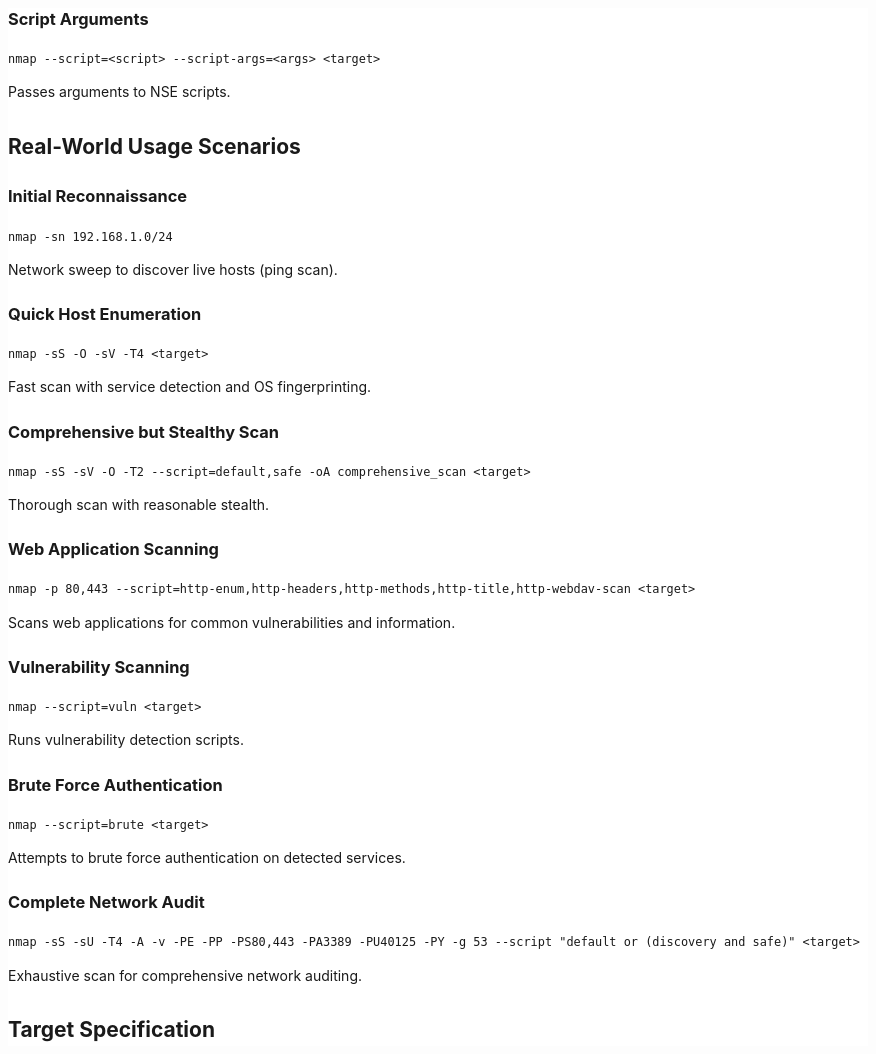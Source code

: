 ### Script Arguments
```
nmap --script=<script> --script-args=<args> <target>
```
Passes arguments to NSE scripts.

## Real-World Usage Scenarios

### Initial Reconnaissance
```
nmap -sn 192.168.1.0/24
```
Network sweep to discover live hosts (ping scan).

### Quick Host Enumeration
```
nmap -sS -O -sV -T4 <target>
```
Fast scan with service detection and OS fingerprinting.

### Comprehensive but Stealthy Scan
```
nmap -sS -sV -O -T2 --script=default,safe -oA comprehensive_scan <target>
```
Thorough scan with reasonable stealth.

### Web Application Scanning
```
nmap -p 80,443 --script=http-enum,http-headers,http-methods,http-title,http-webdav-scan <target>
```
Scans web applications for common vulnerabilities and information.

### Vulnerability Scanning
```
nmap --script=vuln <target>
```
Runs vulnerability detection scripts.

### Brute Force Authentication
```
nmap --script=brute <target>
```
Attempts to brute force authentication on detected services.

### Complete Network Audit
```
nmap -sS -sU -T4 -A -v -PE -PP -PS80,443 -PA3389 -PU40125 -PY -g 53 --script "default or (discovery and safe)" <target>
```
Exhaustive scan for comprehensive network auditing.

## Target Specification
